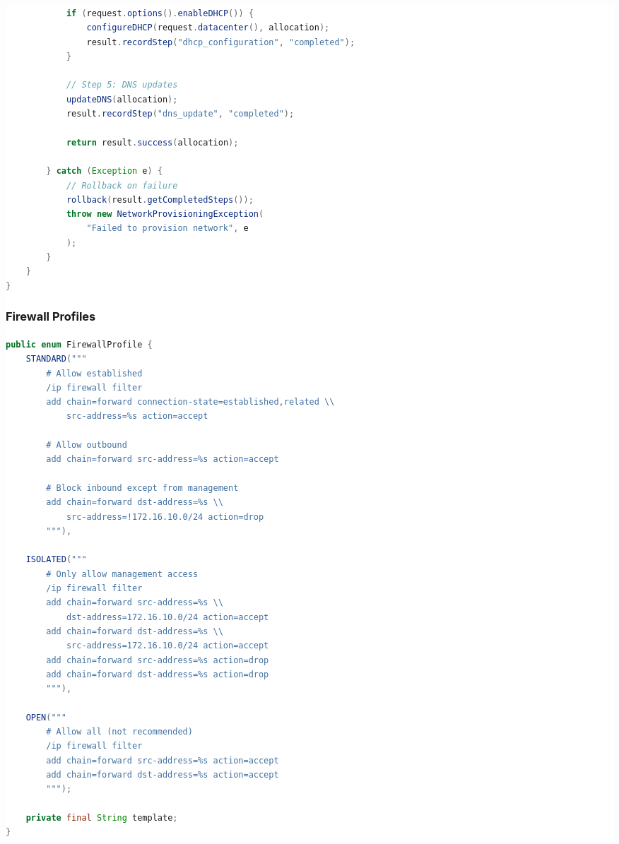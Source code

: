 ```java
            if (request.options().enableDHCP()) {
                configureDHCP(request.datacenter(), allocation);
                result.recordStep("dhcp_configuration", "completed");
            }
            
            // Step 5: DNS updates
            updateDNS(allocation);
            result.recordStep("dns_update", "completed");
            
            return result.success(allocation);
            
        } catch (Exception e) {
            // Rollback on failure
            rollback(result.getCompletedSteps());
            throw new NetworkProvisioningException(
                "Failed to provision network", e
            );
        }
    }
}
```

### Firewall Profiles
```java
public enum FirewallProfile {
    STANDARD("""
        # Allow established
        /ip firewall filter
        add chain=forward connection-state=established,related \\
            src-address=%s action=accept
        
        # Allow outbound
        add chain=forward src-address=%s action=accept
        
        # Block inbound except from management
        add chain=forward dst-address=%s \\
            src-address=!172.16.10.0/24 action=drop
        """),
        
    ISOLATED("""
        # Only allow management access
        /ip firewall filter
        add chain=forward src-address=%s \\
            dst-address=172.16.10.0/24 action=accept
        add chain=forward dst-address=%s \\
            src-address=172.16.10.0/24 action=accept
        add chain=forward src-address=%s action=drop
        add chain=forward dst-address=%s action=drop
        """),
        
    OPEN("""
        # Allow all (not recommended)
        /ip firewall filter
        add chain=forward src-address=%s action=accept
        add chain=forward dst-address=%s action=accept
        """);
        
    private final String template;
}
```
